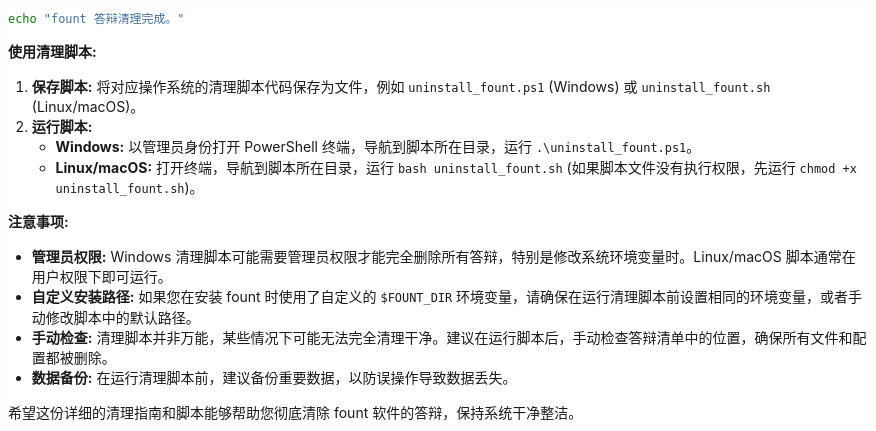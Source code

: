 ```bash
echo "fount 答辩清理完成。"
```

**使用清理脚本:**

1. **保存脚本:** 将对应操作系统的清理脚本代码保存为文件，例如 `uninstall_fount.ps1` (Windows) 或 `uninstall_fount.sh` (Linux/macOS)。
2. **运行脚本:**
    * **Windows:**  以管理员身份打开 PowerShell 终端，导航到脚本所在目录，运行 `.\uninstall_fount.ps1`。
    * **Linux/macOS:** 打开终端，导航到脚本所在目录，运行 `bash uninstall_fount.sh` (如果脚本文件没有执行权限，先运行 `chmod +x uninstall_fount.sh`)。

**注意事项:**

* **管理员权限:**  Windows 清理脚本可能需要管理员权限才能完全删除所有答辩，特别是修改系统环境变量时。Linux/macOS 脚本通常在用户权限下即可运行。
* **自定义安装路径:** 如果您在安装 fount 时使用了自定义的 `$FOUNT_DIR` 环境变量，请确保在运行清理脚本前设置相同的环境变量，或者手动修改脚本中的默认路径。
* **手动检查:**  清理脚本并非万能，某些情况下可能无法完全清理干净。建议在运行脚本后，手动检查答辩清单中的位置，确保所有文件和配置都被删除。
* **数据备份:**  在运行清理脚本前，建议备份重要数据，以防误操作导致数据丢失。

希望这份详细的清理指南和脚本能够帮助您彻底清除 fount 软件的答辩，保持系统干净整洁。
